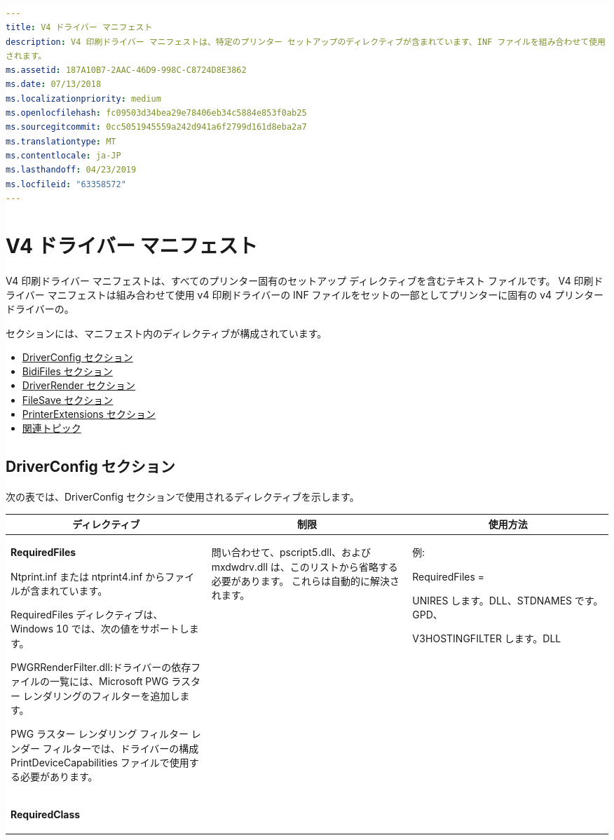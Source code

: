 ```yaml
---
title: V4 ドライバー マニフェスト
description: V4 印刷ドライバー マニフェストは、特定のプリンター セットアップのディレクティブが含まれています、INF ファイルを組み合わせて使用されます。
ms.assetid: 187A10B7-2AAC-46D9-998C-C8724D8E3862
ms.date: 07/13/2018
ms.localizationpriority: medium
ms.openlocfilehash: fc09503d34bea29e78406eb34c5884e853f0ab25
ms.sourcegitcommit: 0cc5051945559a242d941a6f2799d161d8eba2a7
ms.translationtype: MT
ms.contentlocale: ja-JP
ms.lasthandoff: 04/23/2019
ms.locfileid: "63358572"
---
```

# <a name="v4-driver-manifest"></a>V4 ドライバー マニフェスト


V4 印刷ドライバー マニフェストは、すべてのプリンター固有のセットアップ ディレクティブを含むテキスト ファイルです。 V4 印刷ドライバー マニフェストは組み合わせて使用 v4 印刷ドライバーの INF ファイルをセットの一部としてプリンターに固有の v4 プリンター ドライバーの。

セクションには、マニフェスト内のディレクティブが構成されています。

-   [DriverConfig セクション](#driverconfig-section)
-   [BidiFiles セクション](#bidifiles-section)
-   [DriverRender セクション](#driverrender-section)
-   [FileSave セクション](#filesave-section)
-   [PrinterExtensions セクション](#printerextensions-section)
-   [関連トピック](#related-topics)

## <a name="driverconfig-section"></a>DriverConfig セクション


次の表では、DriverConfig セクションで使用されるディレクティブを示します。

<table>
<colgroup>
<col width="33%" />
<col width="33%" />
<col width="33%" />
</colgroup>
<thead>
<tr class="header">
<th>ディレクティブ</th>
<th>制限</th>
<th>使用方法</th>
</tr>
</thead>
<tbody>
<tr class="odd">
<td><p><strong>RequiredFiles</strong></p>
<p>Ntprint.inf または ntprint4.inf からファイルが含まれています。</p>
<p>RequiredFiles ディレクティブは、Windows 10 では、次の値をサポートします。</p>
<p>PWGRRenderFilter.dll:ドライバーの依存ファイルの一覧には、Microsoft PWG ラスター レンダリングのフィルターを追加します。</p>
<p>PWG ラスター レンダリング フィルター レンダー フィルターでは、ドライバーの構成 PrintDeviceCapabilities ファイルで使用する必要があります。</p></td>
<td><p>問い合わせて、pscript5.dll、および mxdwdrv.dll は、このリストから省略する必要があります。 これらは自動的に解決されます。</p></td>
<td><p>例:</p>
<p>RequiredFiles =</p>
<p>UNIRES します。DLL、STDNAMES です。GPD、</p>
<p>V3HOSTINGFILTER します。DLL</p></td>
</tr>
<tr class="even">
<td><p><strong>RequiredClass</strong></p>